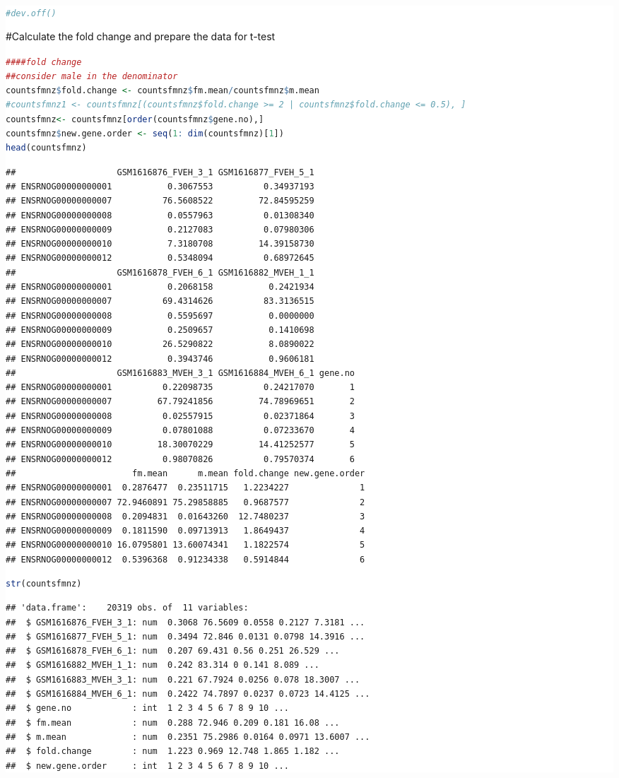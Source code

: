 ```r
#dev.off()
```

#Calculate the fold change and prepare the data for t-test


```r
####fold change
##consider male in the denominator
countsfmnz$fold.change <- countsfmnz$fm.mean/countsfmnz$m.mean
#countsfmnz1 <- countsfmnz[(countsfmnz$fold.change >= 2 | countsfmnz$fold.change <= 0.5), ]
countsfmnz<- countsfmnz[order(countsfmnz$gene.no),]
countsfmnz$new.gene.order <- seq(1: dim(countsfmnz)[1])
head(countsfmnz)
```

```
##                    GSM1616876_FVEH_3_1 GSM1616877_FVEH_5_1
## ENSRNOG00000000001           0.3067553          0.34937193
## ENSRNOG00000000007          76.5608522         72.84595259
## ENSRNOG00000000008           0.0557963          0.01308340
## ENSRNOG00000000009           0.2127083          0.07980306
## ENSRNOG00000000010           7.3180708         14.39158730
## ENSRNOG00000000012           0.5348094          0.68972645
##                    GSM1616878_FVEH_6_1 GSM1616882_MVEH_1_1
## ENSRNOG00000000001           0.2068158           0.2421934
## ENSRNOG00000000007          69.4314626          83.3136515
## ENSRNOG00000000008           0.5595697           0.0000000
## ENSRNOG00000000009           0.2509657           0.1410698
## ENSRNOG00000000010          26.5290822           8.0890022
## ENSRNOG00000000012           0.3943746           0.9606181
##                    GSM1616883_MVEH_3_1 GSM1616884_MVEH_6_1 gene.no
## ENSRNOG00000000001          0.22098735          0.24217070       1
## ENSRNOG00000000007         67.79241856         74.78969651       2
## ENSRNOG00000000008          0.02557915          0.02371864       3
## ENSRNOG00000000009          0.07801088          0.07233670       4
## ENSRNOG00000000010         18.30070229         14.41252577       5
## ENSRNOG00000000012          0.98070826          0.79570374       6
##                       fm.mean      m.mean fold.change new.gene.order
## ENSRNOG00000000001  0.2876477  0.23511715   1.2234227              1
## ENSRNOG00000000007 72.9460891 75.29858885   0.9687577              2
## ENSRNOG00000000008  0.2094831  0.01643260  12.7480237              3
## ENSRNOG00000000009  0.1811590  0.09713913   1.8649437              4
## ENSRNOG00000000010 16.0795801 13.60074341   1.1822574              5
## ENSRNOG00000000012  0.5396368  0.91234338   0.5914844              6
```

```r
str(countsfmnz)
```

```
## 'data.frame':	20319 obs. of  11 variables:
##  $ GSM1616876_FVEH_3_1: num  0.3068 76.5609 0.0558 0.2127 7.3181 ...
##  $ GSM1616877_FVEH_5_1: num  0.3494 72.846 0.0131 0.0798 14.3916 ...
##  $ GSM1616878_FVEH_6_1: num  0.207 69.431 0.56 0.251 26.529 ...
##  $ GSM1616882_MVEH_1_1: num  0.242 83.314 0 0.141 8.089 ...
##  $ GSM1616883_MVEH_3_1: num  0.221 67.7924 0.0256 0.078 18.3007 ...
##  $ GSM1616884_MVEH_6_1: num  0.2422 74.7897 0.0237 0.0723 14.4125 ...
##  $ gene.no            : int  1 2 3 4 5 6 7 8 9 10 ...
##  $ fm.mean            : num  0.288 72.946 0.209 0.181 16.08 ...
##  $ m.mean             : num  0.2351 75.2986 0.0164 0.0971 13.6007 ...
##  $ fold.change        : num  1.223 0.969 12.748 1.865 1.182 ...
##  $ new.gene.order     : int  1 2 3 4 5 6 7 8 9 10 ...
```
